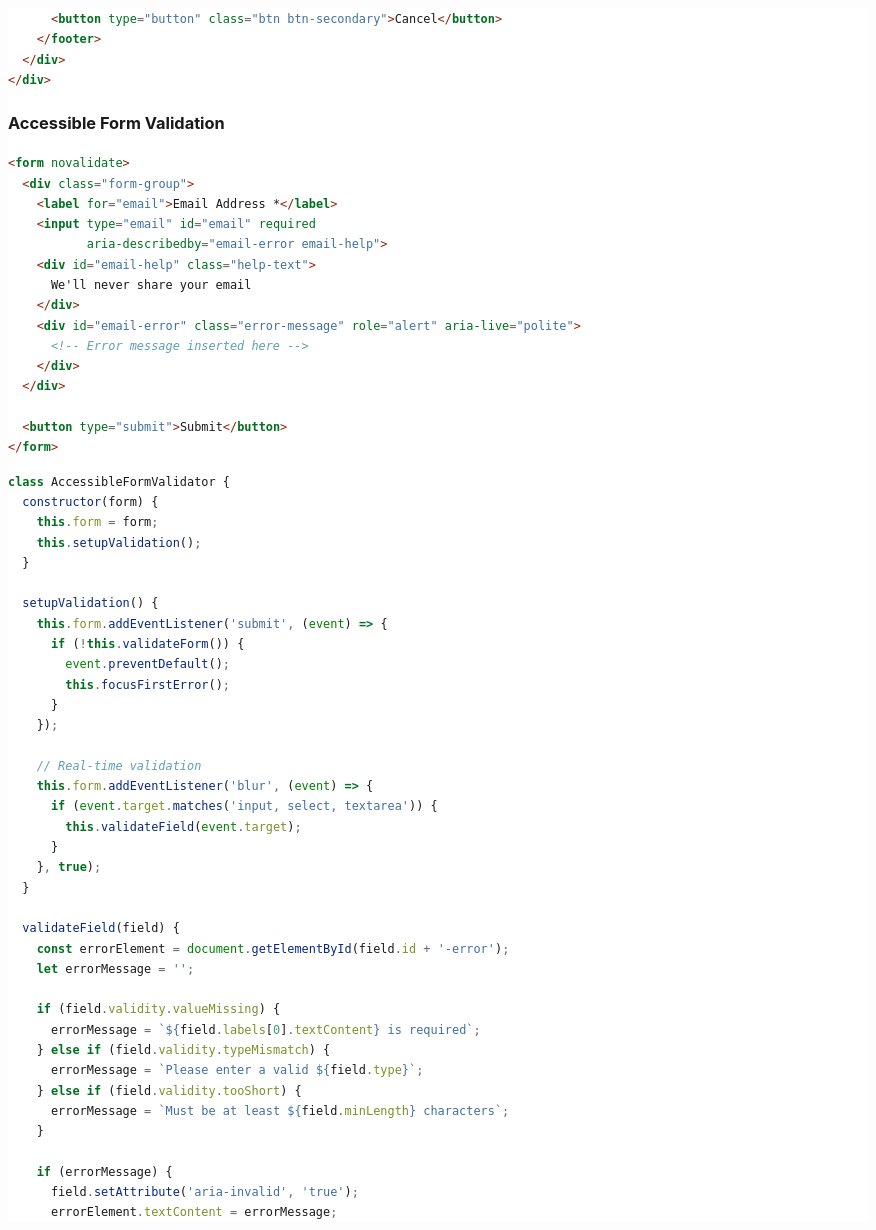 ```html
      <button type="button" class="btn btn-secondary">Cancel</button>
    </footer>
  </div>
</div>
```

### Accessible Form Validation

```html
<form novalidate>
  <div class="form-group">
    <label for="email">Email Address *</label>
    <input type="email" id="email" required 
           aria-describedby="email-error email-help">
    <div id="email-help" class="help-text">
      We'll never share your email
    </div>
    <div id="email-error" class="error-message" role="alert" aria-live="polite">
      <!-- Error message inserted here -->
    </div>
  </div>
  
  <button type="submit">Submit</button>
</form>
```

```javascript
class AccessibleFormValidator {
  constructor(form) {
    this.form = form;
    this.setupValidation();
  }
  
  setupValidation() {
    this.form.addEventListener('submit', (event) => {
      if (!this.validateForm()) {
        event.preventDefault();
        this.focusFirstError();
      }
    });
    
    // Real-time validation
    this.form.addEventListener('blur', (event) => {
      if (event.target.matches('input, select, textarea')) {
        this.validateField(event.target);
      }
    }, true);
  }
  
  validateField(field) {
    const errorElement = document.getElementById(field.id + '-error');
    let errorMessage = '';
    
    if (field.validity.valueMissing) {
      errorMessage = `${field.labels[0].textContent} is required`;
    } else if (field.validity.typeMismatch) {
      errorMessage = `Please enter a valid ${field.type}`;
    } else if (field.validity.tooShort) {
      errorMessage = `Must be at least ${field.minLength} characters`;
    }
    
    if (errorMessage) {
      field.setAttribute('aria-invalid', 'true');
      errorElement.textContent = errorMessage;
```